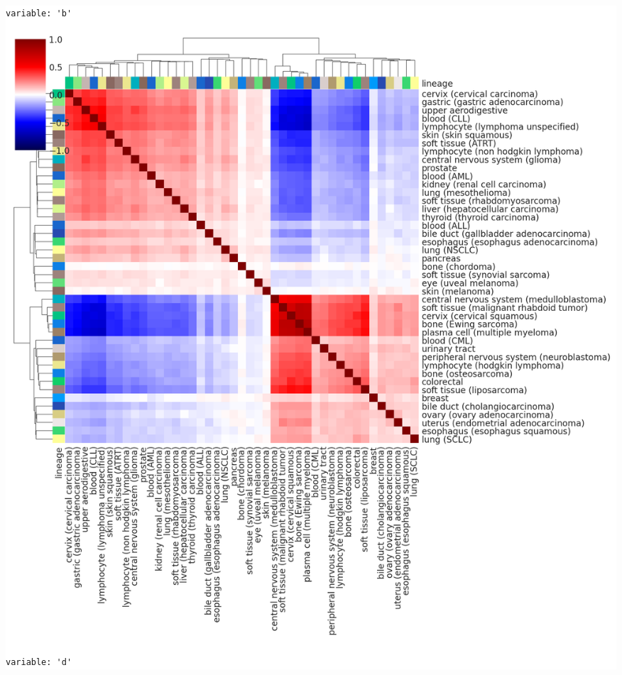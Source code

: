     variable: 'b'




![png](100_106_molecular-cellular-covariates_files/100_106_molecular-cellular-covariates_72_1.png)



    variable: 'd'
